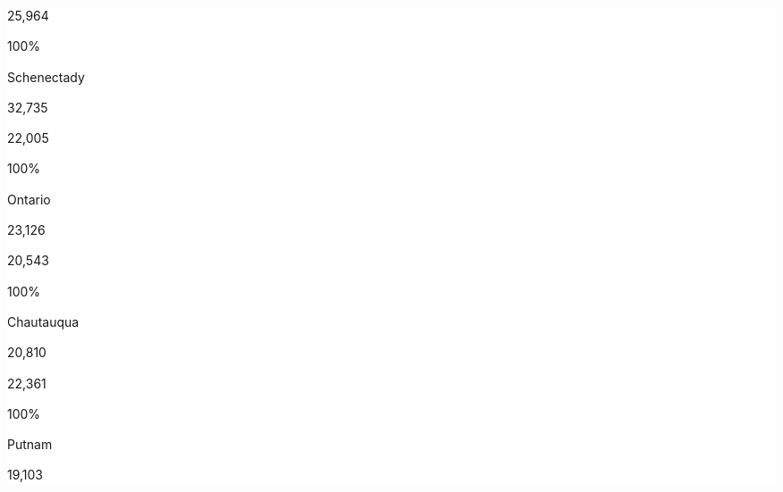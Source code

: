 </div>

<div>

25,964

</div>

100<span class="eln-percent-sign">%</span>

Schenectady

<div class="eln-text-color eln-democrat">

32,735

</div>

<div>

22,005

</div>

100<span class="eln-percent-sign">%</span>

Ontario

<div class="eln-text-color eln-democrat">

23,126

</div>

<div>

20,543

</div>

100<span class="eln-percent-sign">%</span>

Chautauqua

<div>

20,810

</div>

<div class="eln-text-color eln-republican">

22,361

</div>

100<span class="eln-percent-sign">%</span>

Putnam

<div>

19,103

</div>
